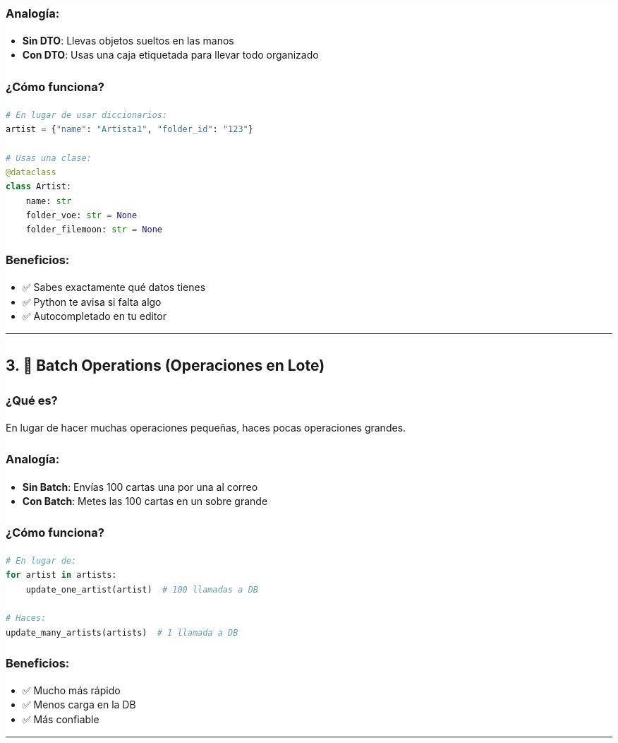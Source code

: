 ### Analogía:
- **Sin DTO**: Llevas objetos sueltos en las manos
- **Con DTO**: Usas una caja etiquetada para llevar todo organizado

### ¿Cómo funciona?
```python
# En lugar de usar diccionarios:
artist = {"name": "Artista1", "folder_id": "123"}

# Usas una clase:
@dataclass
class Artist:
    name: str
    folder_voe: str = None
    folder_filemoon: str = None
```

### Beneficios:
- ✅ Sabes exactamente qué datos tienes
- ✅ Python te avisa si falta algo
- ✅ Autocompletado en tu editor

---

## 3. 🔄 Batch Operations (Operaciones en Lote)

### ¿Qué es?
En lugar de hacer muchas operaciones pequeñas, haces pocas operaciones grandes.

### Analogía:
- **Sin Batch**: Envías 100 cartas una por una al correo
- **Con Batch**: Metes las 100 cartas en un sobre grande

### ¿Cómo funciona?
```python
# En lugar de:
for artist in artists:
    update_one_artist(artist)  # 100 llamadas a DB

# Haces:
update_many_artists(artists)  # 1 llamada a DB
```

### Beneficios:
- ✅ Mucho más rápido
- ✅ Menos carga en la DB
- ✅ Más confiable

---
